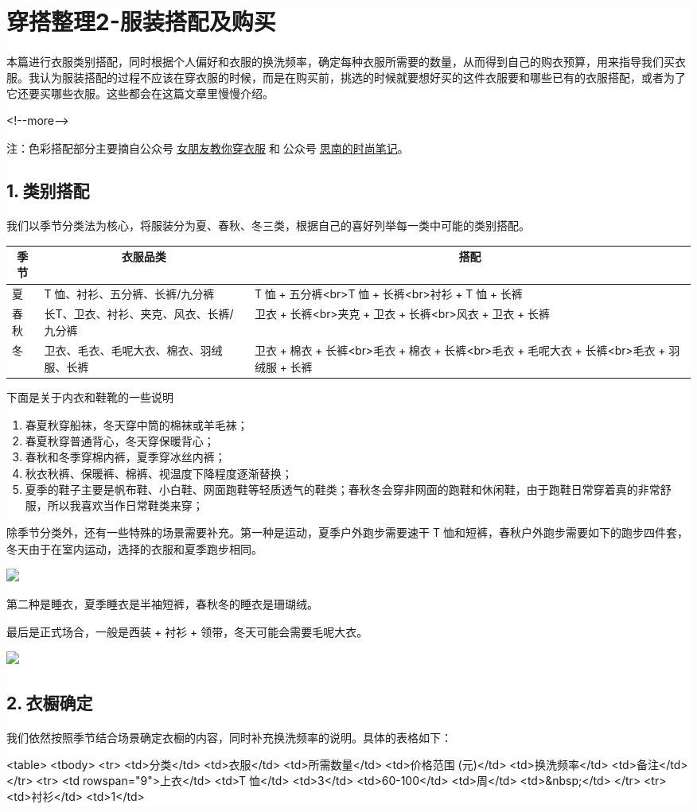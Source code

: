 # 穿搭整理2-服装搭配及购买


本篇进行衣服类别搭配，同时根据个人偏好和衣服的换洗频率，确定每种衣服所需要的数量，从而得到自己的购衣预算，用来指导我们买衣服。我认为服装搭配的过程不应该在穿衣服的时候，而是在购买前，挑选的时候就要想好买的这件衣服要和哪些已有的衣服搭配，或者为了它还要买哪些衣服。这些都会在这篇文章里慢慢介绍。

&lt;!--more--&gt;

注：色彩搭配部分主要摘自公众号 [女朋友教你穿衣服](https://mp.weixin.qq.com/s/vy-_fZHptiQbkQkq0k2GLg) 和 公众号 [思南的时尚笔记](https://www.zhihu.com/question/20872048)。

## 1. 类别搭配

我们以季节分类法为核心，将服装分为夏、春秋、冬三类，根据自己的喜好列举每一类中可能的类别搭配。

| 季节 | 衣服品类                                 | 搭配                                                         |
| ---- | ---------------------------------------- | ------------------------------------------------------------ |
| 夏   | T 恤、衬衫、五分裤、长裤/九分裤          | T 恤 &#43; 五分裤&lt;br&gt;T 恤 &#43; 长裤&lt;br&gt;衬衫 &#43; T 恤 &#43; 长裤           |
| 春秋 | 长T、卫衣、衬衫、夹克、风衣、长裤/九分裤 | 卫衣 &#43; 长裤&lt;br&gt;夹克 &#43; 卫衣 &#43; 长裤&lt;br&gt;风衣 &#43; 卫衣 &#43; 长裤      |
| 冬   | 卫衣、毛衣、毛呢大衣、棉衣、羽绒服、长裤 | 卫衣 &#43; 棉衣 &#43; 长裤&lt;br&gt;毛衣 &#43; 棉衣 &#43; 长裤&lt;br&gt;毛衣 &#43; 毛呢大衣 &#43; 长裤&lt;br&gt;毛衣 &#43; 羽绒服 &#43; 长裤 |

下面是关于内衣和鞋靴的一些说明

1.  春夏秋穿船袜，冬天穿中筒的棉袜或羊毛袜；
2.  春夏秋穿普通背心，冬天穿保暖背心；
3.  春秋和冬季穿棉内裤，夏季穿冰丝内裤；
4.  秋衣秋裤、保暖裤、棉裤、视温度下降程度逐渐替换；
5.  夏季的鞋子主要是帆布鞋、小白鞋、网面跑鞋等轻质透气的鞋类；春秋冬会穿非网面的跑鞋和休闲鞋，由于跑鞋日常穿着真的非常舒服，所以我喜欢当作日常鞋类来穿；

除季节分类外，还有一些特殊的场景需要补充。第一种是运动，夏季户外跑步需要速干 T 恤和短裤，春秋户外跑步需要如下的跑步四件套，冬天由于在室内运动，选择的衣服和夏季跑步相同。

![](https://cdn.sspai.com/2020/12/07/3a439a5f17024fcdc69b70f0318f5311.jpg)

第二种是睡衣，夏季睡衣是半袖短裤，春秋冬的睡衣是珊瑚绒。

最后是正式场合，一般是西装 &#43; 衬衫 &#43; 领带，冬天可能会需要毛呢大衣。

![](https://cdn.sspai.com/2020/12/07/19b3d00645965771484880caaac8e54d.jpg)

## 2. 衣橱确定

我们依然按照季节结合场景确定衣橱的内容，同时补充换洗频率的说明。具体的表格如下：

&lt;table&gt;
	&lt;tbody&gt;
		&lt;tr&gt;
			&lt;td&gt;分类&lt;/td&gt;
			&lt;td&gt;衣服&lt;/td&gt;
			&lt;td&gt;所需数量&lt;/td&gt;
			&lt;td&gt;价格范围 (元)&lt;/td&gt;
			&lt;td&gt;换洗频率&lt;/td&gt;
			&lt;td&gt;备注&lt;/td&gt;
		&lt;/tr&gt;
		&lt;tr&gt;
			&lt;td rowspan=&#34;9&#34;&gt;上衣&lt;/td&gt;
			&lt;td&gt;T 恤&lt;/td&gt;
			&lt;td&gt;3&lt;/td&gt;
			&lt;td&gt;60-100&lt;/td&gt;
			&lt;td&gt;周&lt;/td&gt;
			&lt;td&gt;&amp;nbsp;&lt;/td&gt;
		&lt;/tr&gt;
		&lt;tr&gt;
			&lt;td&gt;衬衫&lt;/td&gt;
			&lt;td&gt;1&lt;/td&gt;